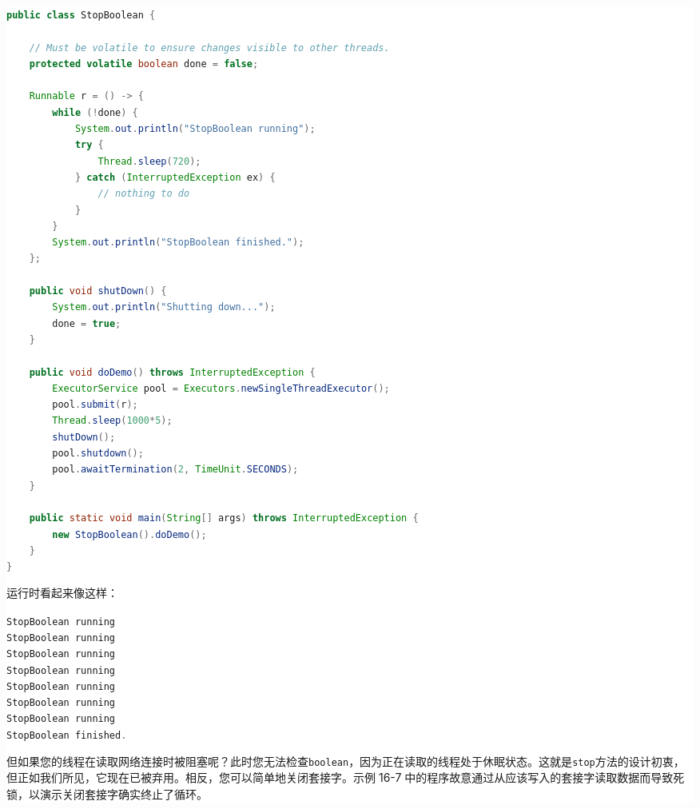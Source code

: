 ```java
public class StopBoolean {

    // Must be volatile to ensure changes visible to other threads.
    protected volatile boolean done = false;

    Runnable r = () -> {
        while (!done) {
            System.out.println("StopBoolean running");
            try {
                Thread.sleep(720);
            } catch (InterruptedException ex) {
                // nothing to do
            }
        }
        System.out.println("StopBoolean finished.");
    };

    public void shutDown() {
        System.out.println("Shutting down...");
        done = true;
    }

    public void doDemo() throws InterruptedException {
        ExecutorService pool = Executors.newSingleThreadExecutor();
        pool.submit(r);
        Thread.sleep(1000*5);
        shutDown();
        pool.shutdown();
        pool.awaitTermination(2, TimeUnit.SECONDS);
    }

    public static void main(String[] args) throws InterruptedException {
        new StopBoolean().doDemo();
    }
}
```

运行时看起来像这样：

```java
StopBoolean running
StopBoolean running
StopBoolean running
StopBoolean running
StopBoolean running
StopBoolean running
StopBoolean running
StopBoolean finished.
```

但如果您的线程在读取网络连接时被阻塞呢？此时您无法检查`boolean`，因为正在读取的线程处于休眠状态。这就是`stop`方法的设计初衷，但正如我们所见，它现在已被弃用。相反，您可以简单地关闭套接字。示例 16-7 中的程序故意通过从应该写入的套接字读取数据而导致死锁，以演示关闭套接字确实终止了循环。
